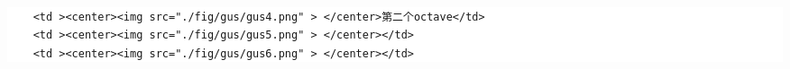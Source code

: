         <td ><center><img src="./fig/gus/gus4.png" > </center>第二个octave</td>
        <td ><center><img src="./fig/gus/gus5.png" > </center></td>
        <td ><center><img src="./fig/gus/gus6.png" > </center></td>